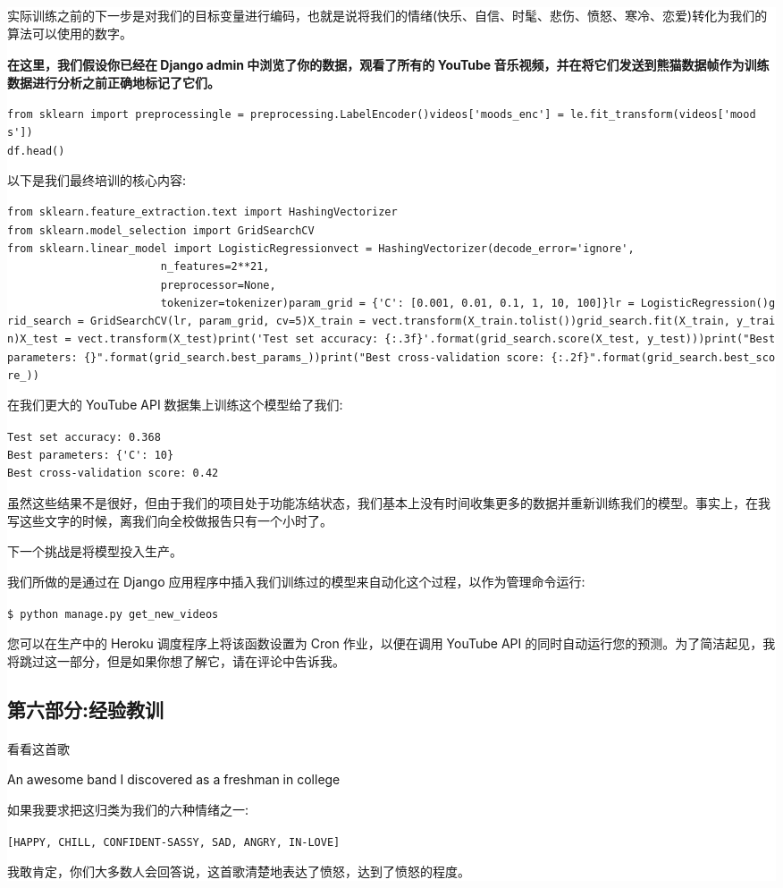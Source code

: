 实际训练之前的下一步是对我们的目标变量进行编码，也就是说将我们的情绪(快乐、自信、时髦、悲伤、愤怒、寒冷、恋爱)转化为我们的算法可以使用的数字。

**在这里，我们假设你已经在 Django admin 中浏览了你的数据，观看了所有的 YouTube 音乐视频，并在将它们发送到熊猫数据帧作为训练数据进行分析之前正确地标记了它们。**

```
from sklearn import preprocessingle = preprocessing.LabelEncoder()videos['moods_enc'] = le.fit_transform(videos['moods'])
df.head()
```

以下是我们最终培训的核心内容:

```
from sklearn.feature_extraction.text import HashingVectorizer
from sklearn.model_selection import GridSearchCV
from sklearn.linear_model import LogisticRegressionvect = HashingVectorizer(decode_error='ignore',
                        n_features=2**21,
                        preprocessor=None,
                        tokenizer=tokenizer)param_grid = {'C': [0.001, 0.01, 0.1, 1, 10, 100]}lr = LogisticRegression()grid_search = GridSearchCV(lr, param_grid, cv=5)X_train = vect.transform(X_train.tolist())grid_search.fit(X_train, y_train)X_test = vect.transform(X_test)print('Test set accuracy: {:.3f}'.format(grid_search.score(X_test, y_test)))print("Best parameters: {}".format(grid_search.best_params_))print("Best cross-validation score: {:.2f}".format(grid_search.best_score_))
```

在我们更大的 YouTube API 数据集上训练这个模型给了我们:

```
Test set accuracy: 0.368
Best parameters: {'C': 10}
Best cross-validation score: 0.42
```

虽然这些结果不是很好，但由于我们的项目处于功能冻结状态，我们基本上没有时间收集更多的数据并重新训练我们的模型。事实上，在我写这些文字的时候，离我们向全校做报告只有一个小时了。

下一个挑战是将模型投入生产。

我们所做的是通过在 Django 应用程序中插入我们训练过的模型来自动化这个过程，以作为管理命令运行:

```
$ python manage.py get_new_videos
```

您可以在生产中的 Heroku 调度程序上将该函数设置为 Cron 作业，以便在调用 YouTube API 的同时自动运行您的预测。为了简洁起见，我将跳过这一部分，但是如果你想了解它，请在评论中告诉我。

## 第六部分:经验教训

看看这首歌

An awesome band I discovered as a freshman in college

如果我要求把这归类为我们的六种情绪之一:

```
[HAPPY, CHILL, CONFIDENT-SASSY, SAD, ANGRY, IN-LOVE]
```

我敢肯定，你们大多数人会回答说，这首歌清楚地表达了愤怒，达到了愤怒的程度。
